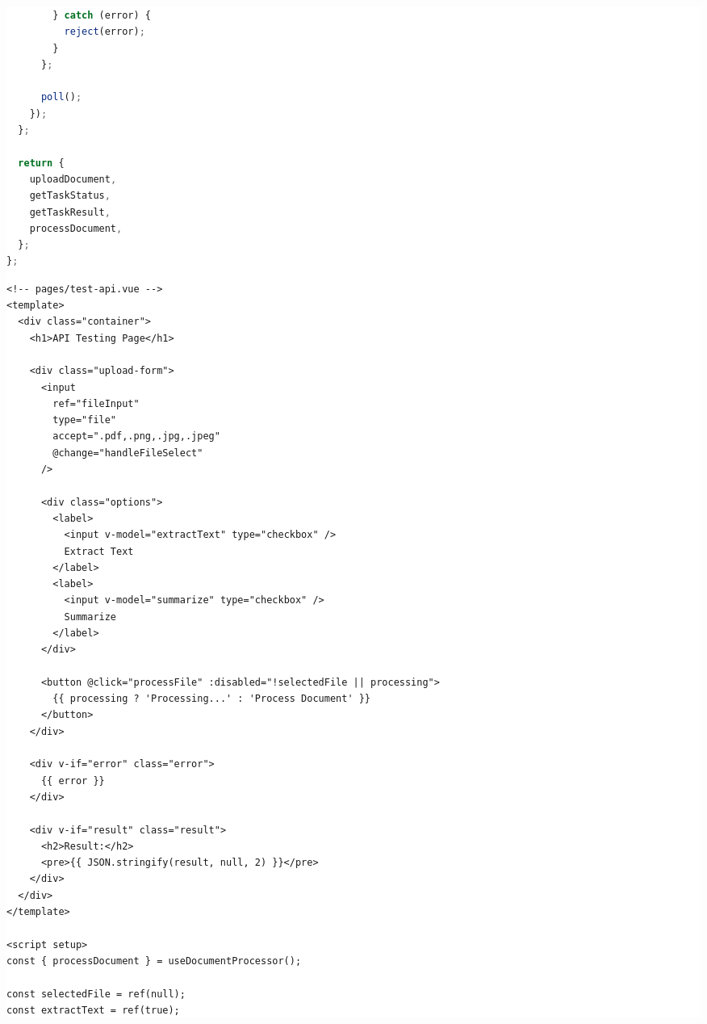 ```typescript
        } catch (error) {
          reject(error);
        }
      };

      poll();
    });
  };

  return {
    uploadDocument,
    getTaskStatus,
    getTaskResult,
    processDocument,
  };
};
```

```vue
<!-- pages/test-api.vue -->
<template>
  <div class="container">
    <h1>API Testing Page</h1>

    <div class="upload-form">
      <input
        ref="fileInput"
        type="file"
        accept=".pdf,.png,.jpg,.jpeg"
        @change="handleFileSelect"
      />

      <div class="options">
        <label>
          <input v-model="extractText" type="checkbox" />
          Extract Text
        </label>
        <label>
          <input v-model="summarize" type="checkbox" />
          Summarize
        </label>
      </div>

      <button @click="processFile" :disabled="!selectedFile || processing">
        {{ processing ? 'Processing...' : 'Process Document' }}
      </button>
    </div>

    <div v-if="error" class="error">
      {{ error }}
    </div>

    <div v-if="result" class="result">
      <h2>Result:</h2>
      <pre>{{ JSON.stringify(result, null, 2) }}</pre>
    </div>
  </div>
</template>

<script setup>
const { processDocument } = useDocumentProcessor();

const selectedFile = ref(null);
const extractText = ref(true);
```